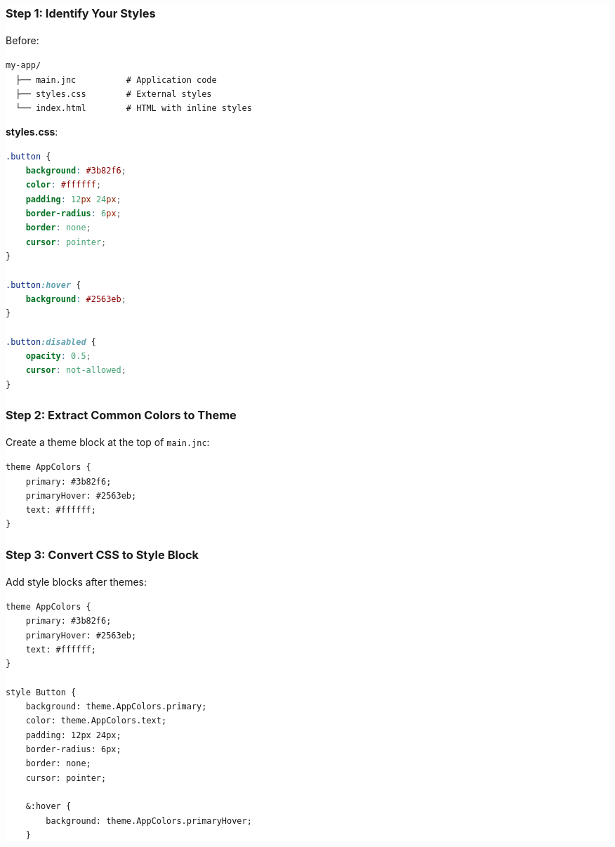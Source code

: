 ### Step 1: Identify Your Styles

Before:

```
my-app/
  ├── main.jnc          # Application code
  ├── styles.css        # External styles
  └── index.html        # HTML with inline styles
```

**styles.css**:
```css
.button {
    background: #3b82f6;
    color: #ffffff;
    padding: 12px 24px;
    border-radius: 6px;
    border: none;
    cursor: pointer;
}

.button:hover {
    background: #2563eb;
}

.button:disabled {
    opacity: 0.5;
    cursor: not-allowed;
}
```

### Step 2: Extract Common Colors to Theme

Create a theme block at the top of `main.jnc`:

```jounce
theme AppColors {
    primary: #3b82f6;
    primaryHover: #2563eb;
    text: #ffffff;
}
```

### Step 3: Convert CSS to Style Block

Add style blocks after themes:

```jounce
theme AppColors {
    primary: #3b82f6;
    primaryHover: #2563eb;
    text: #ffffff;
}

style Button {
    background: theme.AppColors.primary;
    color: theme.AppColors.text;
    padding: 12px 24px;
    border-radius: 6px;
    border: none;
    cursor: pointer;

    &:hover {
        background: theme.AppColors.primaryHover;
    }

```